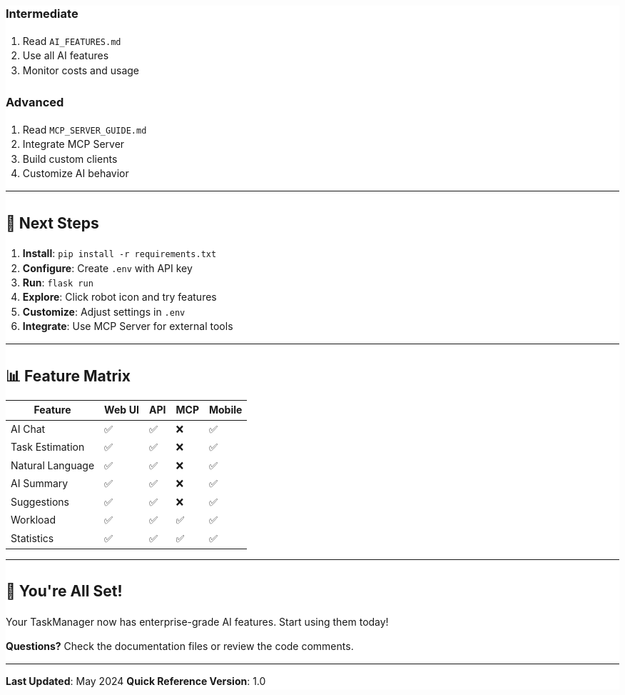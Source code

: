 ### Intermediate
1. Read `AI_FEATURES.md`
2. Use all AI features
3. Monitor costs and usage

### Advanced
1. Read `MCP_SERVER_GUIDE.md`
2. Integrate MCP Server
3. Build custom clients
4. Customize AI behavior

---

## 🚀 Next Steps

1. **Install**: `pip install -r requirements.txt`
2. **Configure**: Create `.env` with API key
3. **Run**: `flask run`
4. **Explore**: Click robot icon and try features
5. **Customize**: Adjust settings in `.env`
6. **Integrate**: Use MCP Server for external tools

---

## 📊 Feature Matrix

| Feature | Web UI | API | MCP | Mobile |
|---------|--------|-----|-----|--------|
| AI Chat | ✅ | ✅ | ❌ | ✅ |
| Task Estimation | ✅ | ✅ | ❌ | ✅ |
| Natural Language | ✅ | ✅ | ❌ | ✅ |
| AI Summary | ✅ | ✅ | ❌ | ✅ |
| Suggestions | ✅ | ✅ | ❌ | ✅ |
| Workload | ✅ | ✅ | ✅ | ✅ |
| Statistics | ✅ | ✅ | ✅ | ✅ |

---

## 🎉 You're All Set!

Your TaskManager now has enterprise-grade AI features. Start using them today!

**Questions?** Check the documentation files or review the code comments.

---

**Last Updated**: May 2024
**Quick Reference Version**: 1.0
